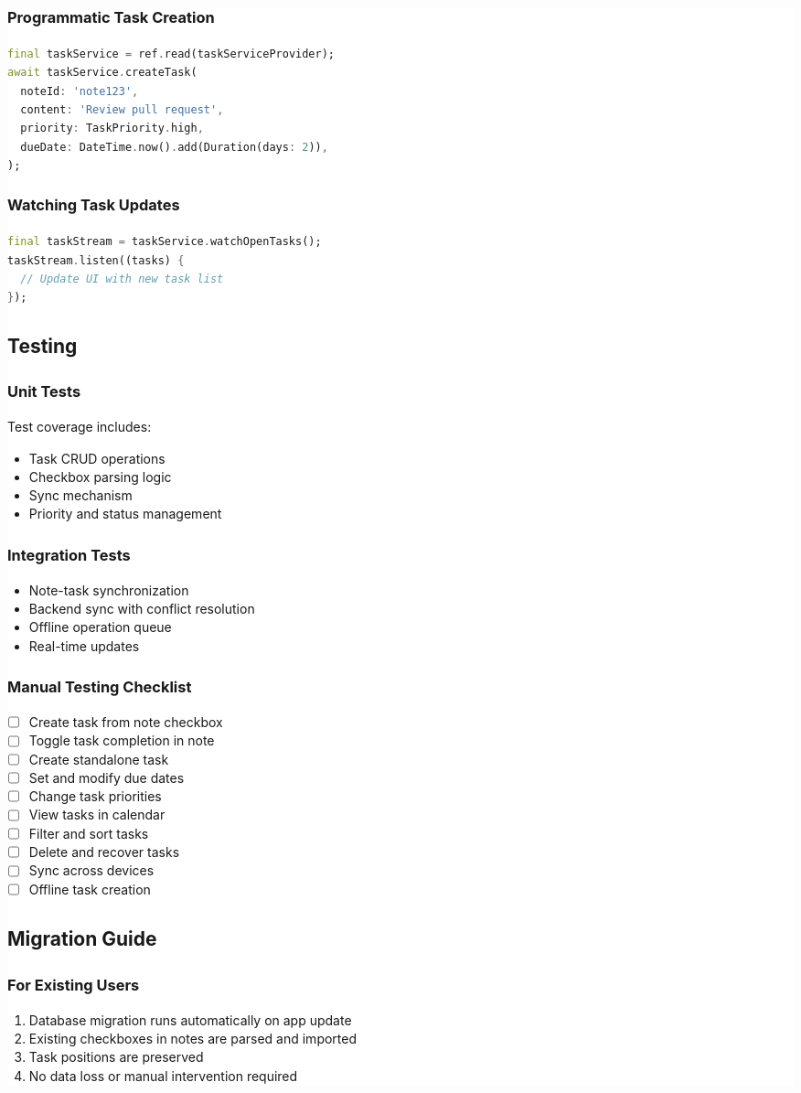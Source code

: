 ### Programmatic Task Creation
```dart
final taskService = ref.read(taskServiceProvider);
await taskService.createTask(
  noteId: 'note123',
  content: 'Review pull request',
  priority: TaskPriority.high,
  dueDate: DateTime.now().add(Duration(days: 2)),
);
```

### Watching Task Updates
```dart
final taskStream = taskService.watchOpenTasks();
taskStream.listen((tasks) {
  // Update UI with new task list
});
```

## Testing

### Unit Tests
Test coverage includes:
- Task CRUD operations
- Checkbox parsing logic
- Sync mechanism
- Priority and status management

### Integration Tests
- Note-task synchronization
- Backend sync with conflict resolution
- Offline operation queue
- Real-time updates

### Manual Testing Checklist
- [ ] Create task from note checkbox
- [ ] Toggle task completion in note
- [ ] Create standalone task
- [ ] Set and modify due dates
- [ ] Change task priorities
- [ ] View tasks in calendar
- [ ] Filter and sort tasks
- [ ] Delete and recover tasks
- [ ] Sync across devices
- [ ] Offline task creation

## Migration Guide

### For Existing Users
1. Database migration runs automatically on app update
2. Existing checkboxes in notes are parsed and imported
3. Task positions are preserved
4. No data loss or manual intervention required

